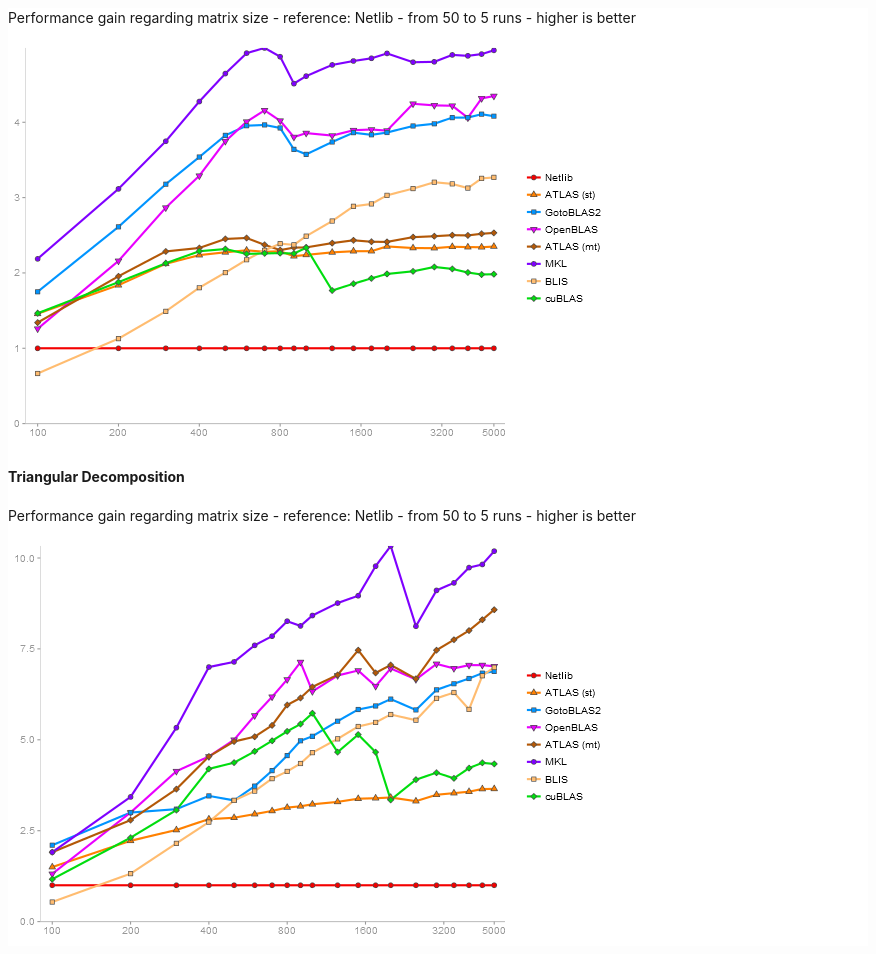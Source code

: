 Performance gain regarding matrix size - reference: Netlib - from 50 to 5 runs - higher is better

![](gen/img/img_ph_h10_b3_t3.png)



#### Triangular Decomposition 

Performance gain regarding matrix size - reference: Netlib - from 50 to 5 runs - higher is better

![](gen/img/img_ph_h10_b3_t4.png)

